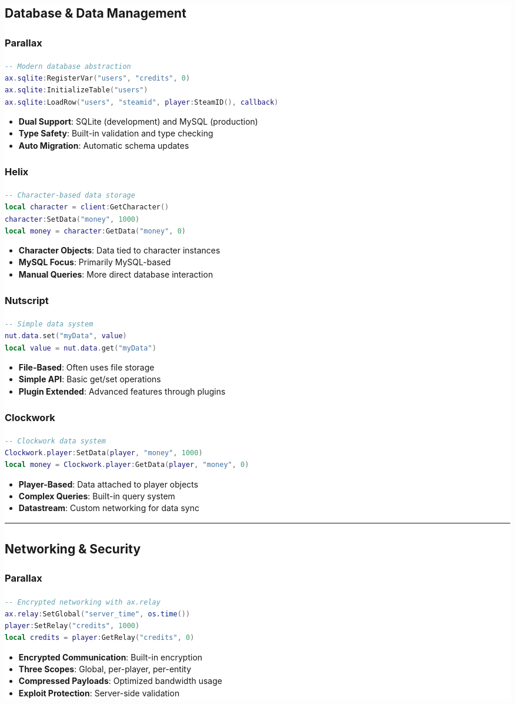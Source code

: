 ## Database & Data Management

### **Parallax**
```lua
-- Modern database abstraction
ax.sqlite:RegisterVar("users", "credits", 0)
ax.sqlite:InitializeTable("users")
ax.sqlite:LoadRow("users", "steamid", player:SteamID(), callback)
```
- **Dual Support**: SQLite (development) and MySQL (production)
- **Type Safety**: Built-in validation and type checking
- **Auto Migration**: Automatic schema updates

### **Helix**
```lua
-- Character-based data storage
local character = client:GetCharacter()
character:SetData("money", 1000)
local money = character:GetData("money", 0)
```
- **Character Objects**: Data tied to character instances
- **MySQL Focus**: Primarily MySQL-based
- **Manual Queries**: More direct database interaction

### **Nutscript**
```lua
-- Simple data system
nut.data.set("myData", value)
local value = nut.data.get("myData")
```
- **File-Based**: Often uses file storage
- **Simple API**: Basic get/set operations
- **Plugin Extended**: Advanced features through plugins

### **Clockwork**
```lua
-- Clockwork data system
Clockwork.player:SetData(player, "money", 1000)
local money = Clockwork.player:GetData(player, "money", 0)
```
- **Player-Based**: Data attached to player objects
- **Complex Queries**: Built-in query system
- **Datastream**: Custom networking for data sync

---

## Networking & Security

### **Parallax**
```lua
-- Encrypted networking with ax.relay
ax.relay:SetGlobal("server_time", os.time())
player:SetRelay("credits", 1000)
local credits = player:GetRelay("credits", 0)
```
- **Encrypted Communication**: Built-in encryption
- **Three Scopes**: Global, per-player, per-entity
- **Compressed Payloads**: Optimized bandwidth usage
- **Exploit Protection**: Server-side validation
